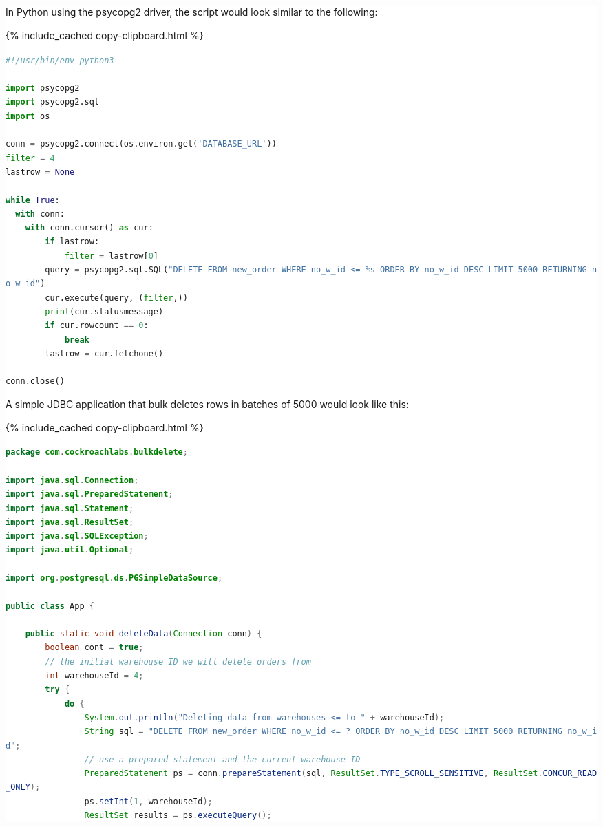 <section class="filter-content" markdown="1" data-scope="python">

In Python using the psycopg2 driver, the script would look similar to the following:

{% include_cached copy-clipboard.html %}
~~~ python
#!/usr/bin/env python3

import psycopg2
import psycopg2.sql
import os

conn = psycopg2.connect(os.environ.get('DATABASE_URL'))
filter = 4
lastrow = None

while True:
  with conn:
    with conn.cursor() as cur:
        if lastrow:
            filter = lastrow[0]
        query = psycopg2.sql.SQL("DELETE FROM new_order WHERE no_w_id <= %s ORDER BY no_w_id DESC LIMIT 5000 RETURNING no_w_id")
        cur.execute(query, (filter,))
        print(cur.statusmessage)
        if cur.rowcount == 0:
            break
        lastrow = cur.fetchone()

conn.close()
~~~

</section>

<section class="filter-content" markdown="1" data-scope="java">

A simple JDBC application that bulk deletes rows in batches of 5000 would look like this:

{% include_cached copy-clipboard.html %}
~~~ java
package com.cockroachlabs.bulkdelete;

import java.sql.Connection;
import java.sql.PreparedStatement;
import java.sql.Statement;
import java.sql.ResultSet;
import java.sql.SQLException;
import java.util.Optional;

import org.postgresql.ds.PGSimpleDataSource;

public class App {

    public static void deleteData(Connection conn) {
        boolean cont = true;
        // the initial warehouse ID we will delete orders from
        int warehouseId = 4;
        try {
            do {
                System.out.println("Deleting data from warehouses <= to " + warehouseId);
                String sql = "DELETE FROM new_order WHERE no_w_id <= ? ORDER BY no_w_id DESC LIMIT 5000 RETURNING no_w_id";
                // use a prepared statement and the current warehouse ID
                PreparedStatement ps = conn.prepareStatement(sql, ResultSet.TYPE_SCROLL_SENSITIVE, ResultSet.CONCUR_READ_ONLY);
                ps.setInt(1, warehouseId);
                ResultSet results = ps.executeQuery();
~~~